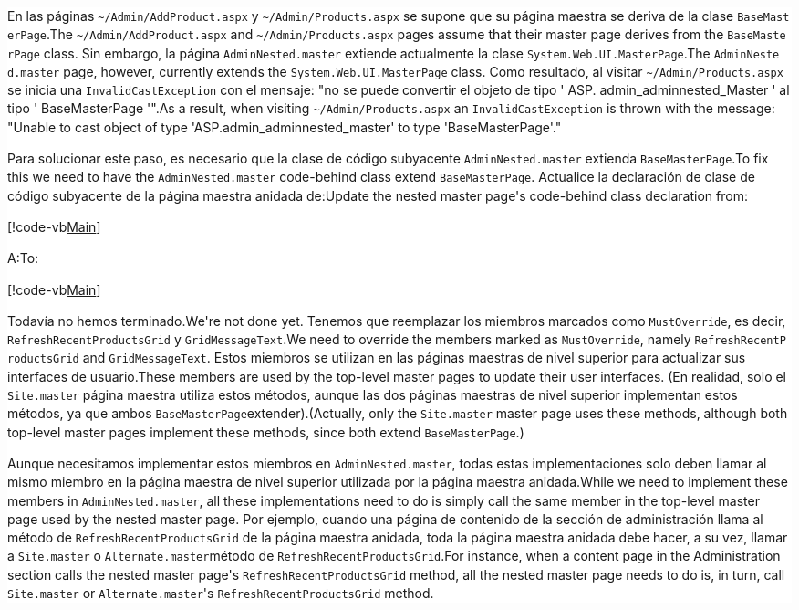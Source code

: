<span data-ttu-id="3a7c4-332">En las páginas `~/Admin/AddProduct.aspx` y `~/Admin/Products.aspx` se supone que su página maestra se deriva de la clase `BaseMasterPage`.</span><span class="sxs-lookup"><span data-stu-id="3a7c4-332">The `~/Admin/AddProduct.aspx` and `~/Admin/Products.aspx` pages assume that their master page derives from the `BaseMasterPage` class.</span></span> <span data-ttu-id="3a7c4-333">Sin embargo, la página `AdminNested.master` extiende actualmente la clase `System.Web.UI.MasterPage`.</span><span class="sxs-lookup"><span data-stu-id="3a7c4-333">The `AdminNested.master` page, however, currently extends the `System.Web.UI.MasterPage` class.</span></span> <span data-ttu-id="3a7c4-334">Como resultado, al visitar `~/Admin/Products.aspx` se inicia una `InvalidCastException` con el mensaje: "no se puede convertir el objeto de tipo ' ASP. admin\_adminnested\_Master ' al tipo ' BaseMasterPage '".</span><span class="sxs-lookup"><span data-stu-id="3a7c4-334">As a result, when visiting `~/Admin/Products.aspx` an `InvalidCastException` is thrown with the message: "Unable to cast object of type 'ASP.admin\_adminnested\_master' to type 'BaseMasterPage'."</span></span>

<span data-ttu-id="3a7c4-335">Para solucionar este paso, es necesario que la clase de código subyacente `AdminNested.master` extienda `BaseMasterPage`.</span><span class="sxs-lookup"><span data-stu-id="3a7c4-335">To fix this we need to have the `AdminNested.master` code-behind class extend `BaseMasterPage`.</span></span> <span data-ttu-id="3a7c4-336">Actualice la declaración de clase de código subyacente de la página maestra anidada de:</span><span class="sxs-lookup"><span data-stu-id="3a7c4-336">Update the nested master page's code-behind class declaration from:</span></span>

[!code-vb[Main](nested-master-pages-vb/samples/sample14.vb)]

<span data-ttu-id="3a7c4-337">A:</span><span class="sxs-lookup"><span data-stu-id="3a7c4-337">To:</span></span>

[!code-vb[Main](nested-master-pages-vb/samples/sample15.vb)]

<span data-ttu-id="3a7c4-338">Todavía no hemos terminado.</span><span class="sxs-lookup"><span data-stu-id="3a7c4-338">We're not done yet.</span></span> <span data-ttu-id="3a7c4-339">Tenemos que reemplazar los miembros marcados como `MustOverride`, es decir, `RefreshRecentProductsGrid` y `GridMessageText`.</span><span class="sxs-lookup"><span data-stu-id="3a7c4-339">We need to override the members marked as `MustOverride`, namely `RefreshRecentProductsGrid` and `GridMessageText`.</span></span> <span data-ttu-id="3a7c4-340">Estos miembros se utilizan en las páginas maestras de nivel superior para actualizar sus interfaces de usuario.</span><span class="sxs-lookup"><span data-stu-id="3a7c4-340">These members are used by the top-level master pages to update their user interfaces.</span></span> <span data-ttu-id="3a7c4-341">(En realidad, solo el `Site.master` página maestra utiliza estos métodos, aunque las dos páginas maestras de nivel superior implementan estos métodos, ya que ambos `BaseMasterPage`extender).</span><span class="sxs-lookup"><span data-stu-id="3a7c4-341">(Actually, only the `Site.master` master page uses these methods, although both top-level master pages implement these methods, since both extend `BaseMasterPage`.)</span></span>

<span data-ttu-id="3a7c4-342">Aunque necesitamos implementar estos miembros en `AdminNested.master`, todas estas implementaciones solo deben llamar al mismo miembro en la página maestra de nivel superior utilizada por la página maestra anidada.</span><span class="sxs-lookup"><span data-stu-id="3a7c4-342">While we need to implement these members in `AdminNested.master`, all these implementations need to do is simply call the same member in the top-level master page used by the nested master page.</span></span> <span data-ttu-id="3a7c4-343">Por ejemplo, cuando una página de contenido de la sección de administración llama al método de `RefreshRecentProductsGrid` de la página maestra anidada, toda la página maestra anidada debe hacer, a su vez, llamar a `Site.master` o `Alternate.master`método de `RefreshRecentProductsGrid`.</span><span class="sxs-lookup"><span data-stu-id="3a7c4-343">For instance, when a content page in the Administration section calls the nested master page's `RefreshRecentProductsGrid` method, all the nested master page needs to do is, in turn, call `Site.master` or `Alternate.master`'s `RefreshRecentProductsGrid` method.</span></span>
